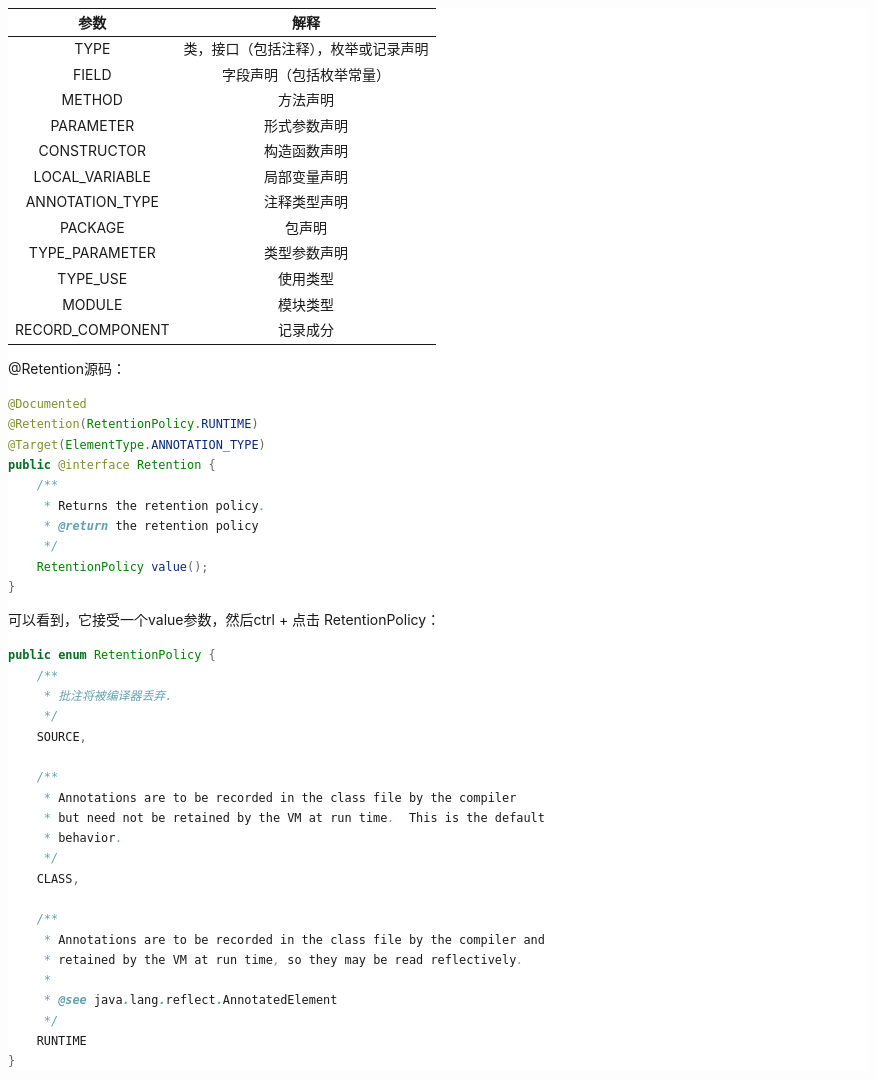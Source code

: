 |       参数       |                 解释                 |
| :--------------: | :----------------------------------: |
|       TYPE       | 类，接口（包括注释），枚举或记录声明 |
|      FIELD       |       字段声明（包括枚举常量）       |
|      METHOD      |               方法声明               |
|    PARAMETER     |             形式参数声明             |
|   CONSTRUCTOR    |             构造函数声明             |
|  LOCAL_VARIABLE  |             局部变量声明             |
| ANNOTATION_TYPE  |             注释类型声明             |
|     PACKAGE      |                包声明                |
|  TYPE_PARAMETER  |             类型参数声明             |
|     TYPE_USE     |               使用类型               |
|      MODULE      |               模块类型               |
| RECORD_COMPONENT |               记录成分               |



@Retention源码：

```java
@Documented
@Retention(RetentionPolicy.RUNTIME)
@Target(ElementType.ANNOTATION_TYPE)
public @interface Retention {
    /**
     * Returns the retention policy.
     * @return the retention policy
     */
    RetentionPolicy value();
}
```

可以看到，它接受一个value参数，然后ctrl + 点击 RetentionPolicy：

```java
public enum RetentionPolicy {
    /**
     * 批注将被编译器丢弃.
     */
    SOURCE,

    /**
     * Annotations are to be recorded in the class file by the compiler
     * but need not be retained by the VM at run time.  This is the default
     * behavior.
     */
    CLASS,

    /**
     * Annotations are to be recorded in the class file by the compiler and
     * retained by the VM at run time, so they may be read reflectively.
     *
     * @see java.lang.reflect.AnnotatedElement
     */
    RUNTIME
}
```
